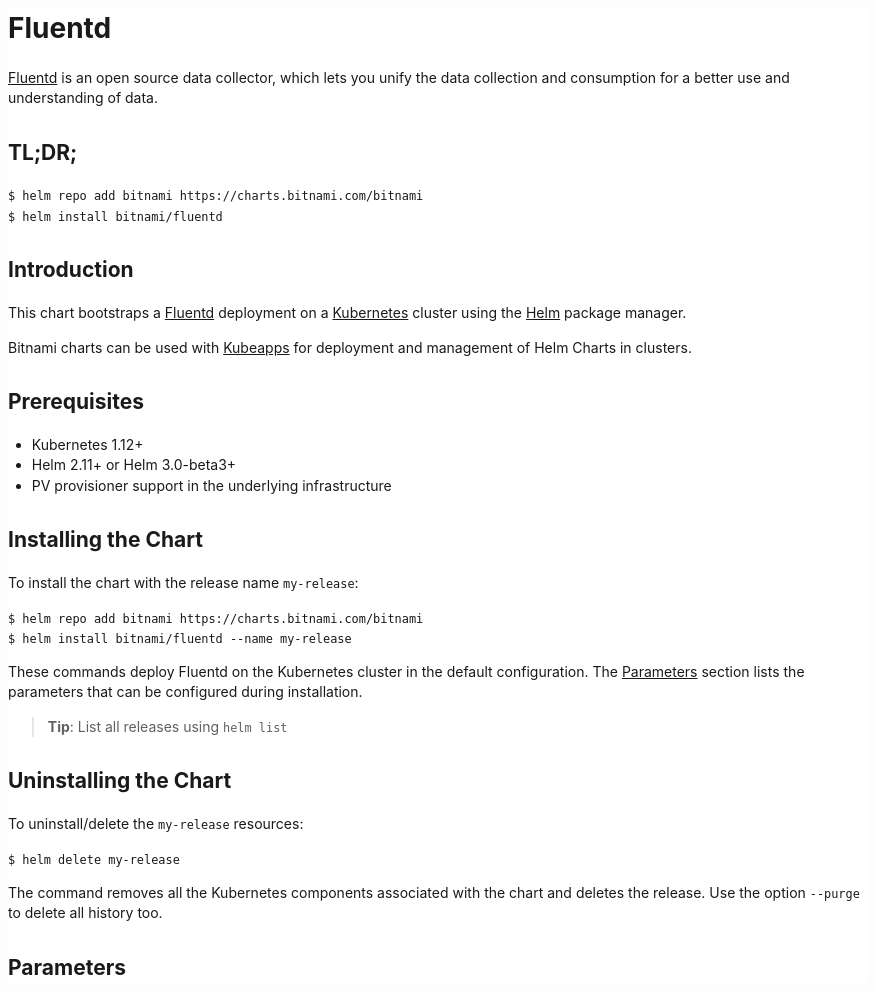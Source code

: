 # Fluentd

[Fluentd](https://www.fluentd.org/) is an open source data collector, which lets you unify the data collection and consumption for a better use and understanding of data.

## TL;DR;

```console
$ helm repo add bitnami https://charts.bitnami.com/bitnami
$ helm install bitnami/fluentd
```

## Introduction

This chart bootstraps a [Fluentd](https://github.com/bitnami/bitnami-docker-fluentd) deployment on a [Kubernetes](http://kubernetes.io) cluster using the [Helm](https://helm.sh) package manager.

Bitnami charts can be used with [Kubeapps](https://kubeapps.com/) for deployment and management of Helm Charts in clusters.

## Prerequisites

- Kubernetes 1.12+
- Helm 2.11+ or Helm 3.0-beta3+
- PV provisioner support in the underlying infrastructure

## Installing the Chart

To install the chart with the release name `my-release`:

```console
$ helm repo add bitnami https://charts.bitnami.com/bitnami
$ helm install bitnami/fluentd --name my-release
```

These commands deploy Fluentd on the Kubernetes cluster in the default configuration. The [Parameters](#parameters) section lists the parameters that can be configured during installation.

> **Tip**: List all releases using `helm list`

## Uninstalling the Chart

To uninstall/delete the `my-release` resources:

```console
$ helm delete my-release
```

The command removes all the Kubernetes components associated with the chart and deletes the release. Use the option `--purge` to delete all history too.

## Parameters
